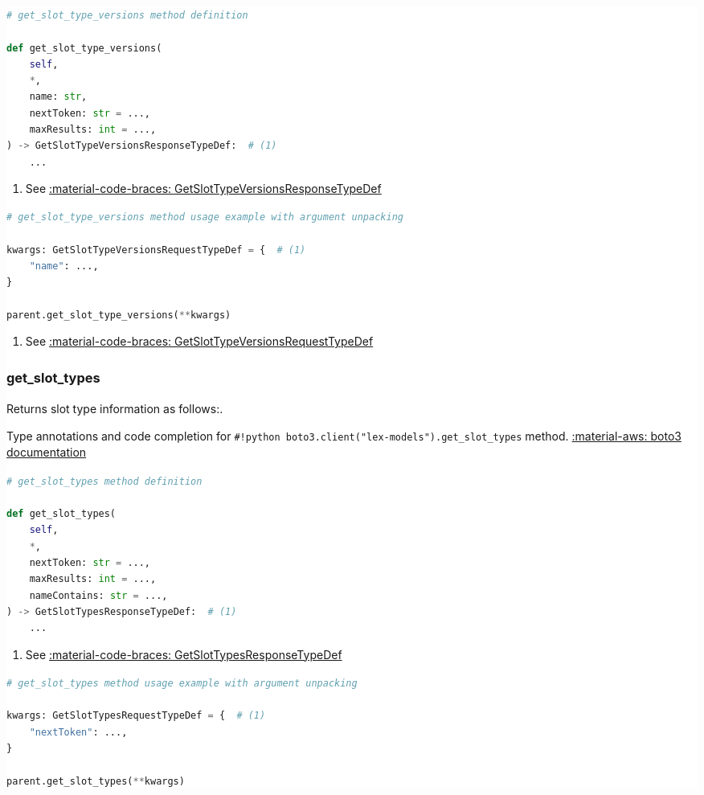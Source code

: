 ```python
# get_slot_type_versions method definition

def get_slot_type_versions(
    self,
    *,
    name: str,
    nextToken: str = ...,
    maxResults: int = ...,
) -> GetSlotTypeVersionsResponseTypeDef:  # (1)
    ...
```

1. See [:material-code-braces: GetSlotTypeVersionsResponseTypeDef](./type_defs.md#getslottypeversionsresponsetypedef)


```python
# get_slot_type_versions method usage example with argument unpacking

kwargs: GetSlotTypeVersionsRequestTypeDef = {  # (1)
    "name": ...,
}

parent.get_slot_type_versions(**kwargs)
```

1. See [:material-code-braces: GetSlotTypeVersionsRequestTypeDef](./type_defs.md#getslottypeversionsrequesttypedef)

### get\_slot\_types

Returns slot type information as follows:.

Type annotations and code completion for `#!python boto3.client("lex-models").get_slot_types` method.
[:material-aws: boto3 documentation](https://boto3.amazonaws.com/v1/documentation/api/latest/reference/services/lex-models/client/get_slot_types.html)

```python
# get_slot_types method definition

def get_slot_types(
    self,
    *,
    nextToken: str = ...,
    maxResults: int = ...,
    nameContains: str = ...,
) -> GetSlotTypesResponseTypeDef:  # (1)
    ...
```

1. See [:material-code-braces: GetSlotTypesResponseTypeDef](./type_defs.md#getslottypesresponsetypedef)


```python
# get_slot_types method usage example with argument unpacking

kwargs: GetSlotTypesRequestTypeDef = {  # (1)
    "nextToken": ...,
}

parent.get_slot_types(**kwargs)
```
